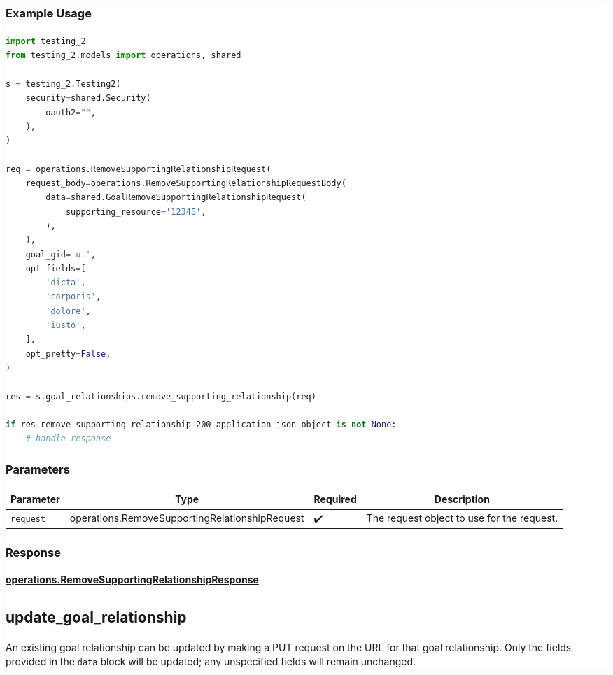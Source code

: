 ### Example Usage

```python
import testing_2
from testing_2.models import operations, shared

s = testing_2.Testing2(
    security=shared.Security(
        oauth2="",
    ),
)

req = operations.RemoveSupportingRelationshipRequest(
    request_body=operations.RemoveSupportingRelationshipRequestBody(
        data=shared.GoalRemoveSupportingRelationshipRequest(
            supporting_resource='12345',
        ),
    ),
    goal_gid='ut',
    opt_fields=[
        'dicta',
        'corporis',
        'dolore',
        'iusto',
    ],
    opt_pretty=False,
)

res = s.goal_relationships.remove_supporting_relationship(req)

if res.remove_supporting_relationship_200_application_json_object is not None:
    # handle response
```

### Parameters

| Parameter                                                                                                        | Type                                                                                                             | Required                                                                                                         | Description                                                                                                      |
| ---------------------------------------------------------------------------------------------------------------- | ---------------------------------------------------------------------------------------------------------------- | ---------------------------------------------------------------------------------------------------------------- | ---------------------------------------------------------------------------------------------------------------- |
| `request`                                                                                                        | [operations.RemoveSupportingRelationshipRequest](../../models/operations/removesupportingrelationshiprequest.md) | :heavy_check_mark:                                                                                               | The request object to use for the request.                                                                       |


### Response

**[operations.RemoveSupportingRelationshipResponse](../../models/operations/removesupportingrelationshipresponse.md)**


## update_goal_relationship

An existing goal relationship can be updated by making a PUT request on the URL for
that goal relationship. Only the fields provided in the `data` block will be updated;
any unspecified fields will remain unchanged.
